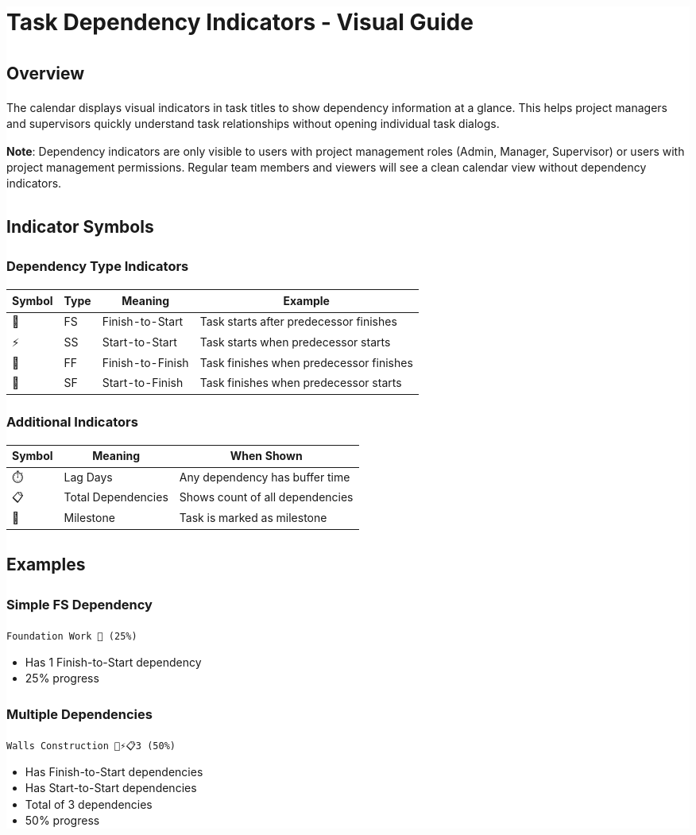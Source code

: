 # Task Dependency Indicators - Visual Guide

## Overview

The calendar displays visual indicators in task titles to show dependency information at a glance. This helps project managers and supervisors quickly understand task relationships without opening individual task dialogs.

**Note**: Dependency indicators are only visible to users with project management roles (Admin, Manager, Supervisor) or users with project management permissions. Regular team members and viewers will see a clean calendar view without dependency indicators.

## Indicator Symbols

### Dependency Type Indicators

| Symbol | Type | Meaning | Example |
|--------|------|---------|---------|
| 🔗 | FS | Finish-to-Start | Task starts after predecessor finishes |
| ⚡ | SS | Start-to-Start | Task starts when predecessor starts |
| 🎯 | FF | Finish-to-Finish | Task finishes when predecessor finishes |
| 🔄 | SF | Start-to-Finish | Task finishes when predecessor starts |

### Additional Indicators

| Symbol | Meaning | When Shown |
|--------|---------|------------|
| ⏱️ | Lag Days | Any dependency has buffer time |
| 📋 | Total Dependencies | Shows count of all dependencies |
| 🎯 | Milestone | Task is marked as milestone |

## Examples

### Simple FS Dependency
```
Foundation Work 🔗 (25%)
```
- Has 1 Finish-to-Start dependency
- 25% progress

### Multiple Dependencies
```
Walls Construction 🔗⚡📋3 (50%)
```
- Has Finish-to-Start dependencies
- Has Start-to-Start dependencies  
- Total of 3 dependencies
- 50% progress
